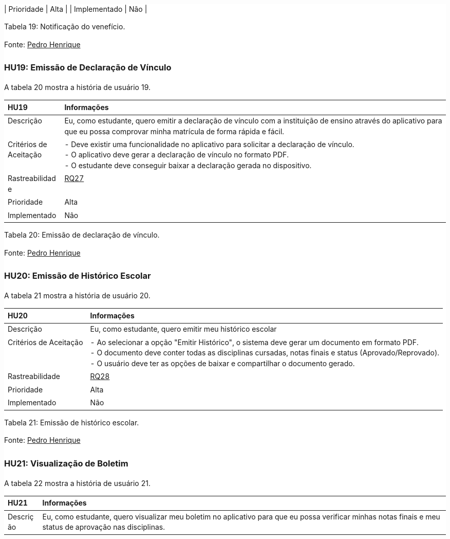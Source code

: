 | Prioridade             | Alta                                                                                                                                                                                                                                  |
| Implementado           | Nâo                                                                                                                                                                                                                                   |

Tabela 19: Notificação do venefício.

Fonte: [Pedro Henrique](https://github.com/pedrohpsantos)

### HU19: Emissão de Declaração de Vínculo

A tabela 20 mostra a história de usuário 19.

| HU19                   | Informações                                                                                                                                                                                                                               |
| :--------------------- | :---------------------------------------------------------------------------------------------------------------------------------------------------------------------------------------------------------------------------------------- |
| Descrição              | Eu, como estudante, quero emitir a declaração de vínculo com a instituição de ensino através do aplicativo para que eu possa comprovar minha matrícula de forma rápida e fácil.                                                           |
| Critérios de Aceitação | - Deve existir uma funcionalidade no aplicativo para solicitar a declaração de vínculo.<br> - O aplicativo deve gerar a declaração de vínculo no formato PDF.<br> - O estudante deve conseguir baixar a declaração gerada no dispositivo. |
| Rastreabilidade        | [RQ27](https://requisitos-de-software.github.io/2025.2-Grupo05/Elicita%C3%A7%C3%A3o/Requisitos-Elicitados/#:~:text=Question%C3%A1rio%2C%20Brainstorming-,RQ27,-O%20aplicativo%20deve)                                                     |
| Prioridade             | Alta                                                                                                                                                                                                                                      |
| Implementado           | Nâo                                                                                                                                                                                                                                       |

Tabela 20: Emissão de declaração de vínculo.

Fonte: [Pedro Henrique](https://github.com/pedrohpsantos)

### HU20: Emissão de Histórico Escolar

A tabela 21 mostra a história de usuário 20.

| HU20                   | Informações                                                                                                                                                                                                                                                                          |
| :--------------------- | :----------------------------------------------------------------------------------------------------------------------------------------------------------------------------------------------------------------------------------------------------------------------------------- |
| Descrição              | Eu, como estudante, quero emitir meu histórico escolar                                                                                                                                                                                                                               |
| Critérios de Aceitação | - Ao selecionar a opção "Emitir Histórico", o sistema deve gerar um documento em formato PDF.<br>- O documento deve conter todas as disciplinas cursadas, notas finais e status (Aprovado/Reprovado).<br>- O usuário deve ter as opções de baixar e compartilhar o documento gerado. |
| Rastreabilidade        | [RQ28](https://requisitos-de-software.github.io/2025.2-Grupo05/Elicita%C3%A7%C3%A3o/Requisitos-Elicitados/#:~:text=Question%C3%A1rio%2C%20Brainstorming-,RQ28,-O%20aplicativo%20deve)                                                                                                |
| Prioridade             | Alta                                                                                                                                                                                                                                                                                 |
| Implementado           | Não                                                                                                                                                                                                                                                                                  |

Tabela 21: Emissão de histórico escolar.

Fonte: [Pedro Henrique](https://github.com/pedrohpsantos)

### HU21: Visualização de Boletim

A tabela 22 mostra a história de usuário 21.

| HU21                   | Informações                                                                                                                                                                                                                                                               |
| :--------------------- | :------------------------------------------------------------------------------------------------------------------------------------------------------------------------------------------------------------------------------------------------------------------------ |
| Descrição              | Eu, como estudante, quero visualizar meu boletim no aplicativo para que eu possa verificar minhas notas finais e meu status de aprovação nas disciplinas.                                                                                                                 |